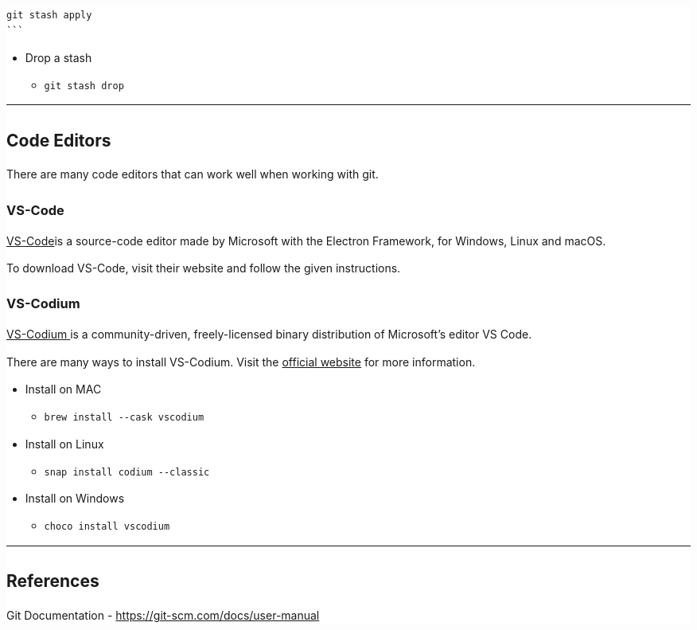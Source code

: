     git stash apply
    ```
* Drop a stash
  * ```
    git stash drop
    ```

***

## Code Editors

There are many code editors that can work well when working with git.

### VS-Code

[VS-Code](https://code.visualstudio.com/)is a source-code editor made by Microsoft with the Electron Framework, for Windows, Linux and macOS.

To download VS-Code, visit their website and follow the given instructions.

### VS-Codium

[VS-Codium ](https://vscodium.com/) is a community-driven, freely-licensed binary distribution of Microsoft’s editor VS Code.

There are many ways to install VS-Codium. Visit the [official website](https://vscodium.com/#install) for more information.

* Install on MAC
  * ```
    brew install --cask vscodium
    ```
* Install on Linux
  * ```
    snap install codium --classic
    ```
* Install on Windows
  * ```
    choco install vscodium
    ```

***

## References

Git Documentation - https://git-scm.com/docs/user-manual
